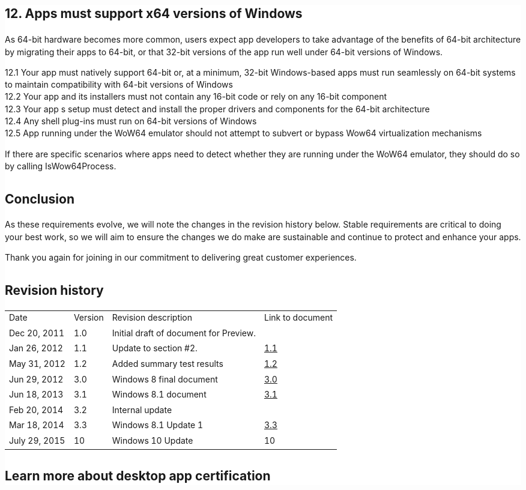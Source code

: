 ## 12. Apps must support x64 versions of Windows

As 64-bit hardware becomes more common, users expect app developers to take advantage of the benefits of 64-bit architecture by migrating their apps to 64-bit, or that 32-bit versions of the app run well under 64-bit versions of Windows.<dl> 12.1 Your app must natively support 64-bit or, at a minimum, 32-bit Windows-based apps must run seamlessly on 64-bit systems to maintain compatibility with 64-bit versions of Windows  
12.2 Your app and its installers must not contain any 16-bit code or rely on any 16-bit component  
12.3 Your app s setup must detect and install the proper drivers and components for the 64-bit architecture  
12.4 Any shell plug-ins must run on 64-bit versions of Windows  
12.5 App running under the WoW64 emulator should not attempt to subvert or bypass Wow64 virtualization mechanisms <dl> If there are specific scenarios where apps need to detect whether they are running under the WoW64 emulator, they should do so by calling IsWow64Process.  
</dl> </dd> </dl>

## Conclusion

As these requirements evolve, we will note the changes in the revision history below. Stable requirements are critical to doing your best work, so we will aim to ensure the changes we do make are sustainable and continue to protect and enhance your apps.

Thank you again for joining in our commitment to delivering great customer experiences.

## Revision history



|               |         |                                        |                                                                                  |
|---------------|---------|----------------------------------------|----------------------------------------------------------------------------------|
| Date          | Version | Revision description                   | Link to document                                                                 |
| Dec 20, 2011  | 1.0     | Initial draft of document for Preview. |                                                                                  |
| Jan 26, 2012  | 1.1     | Update to section \#2.                 | [1.1](archive--certification-requirements-for-windows-desktop-apps-v1-1.md)     |
| May 31, 2012  | 1.2     | Added summary test results             | [1.2](archive--certification-requirements-for-windows-desktop-apps-v1-2.md)     |
| Jun 29, 2012  | 3.0     | Windows 8 final document               | [3.0](archive--certification-requirements-for-windows-desktop-apps-v3-0.md)     |
| Jun 18, 2013  | 3.1     | Windows 8.1 document                   | [3.1](archive--certification-requirements-for-windows-desktop-apps-v3-1.md)     |
| Feb 20, 2014  | 3.2     | Internal update                        |                                                                                  |
| Mar 18, 2014  | 3.3     | Windows 8.1 Update 1                   | [3.3](https://www.bing.com/search?q=3.3) |
| July 29, 2015 | 10      | Windows 10 Update                      | 10                                                                               |





## Learn more about desktop app certification

